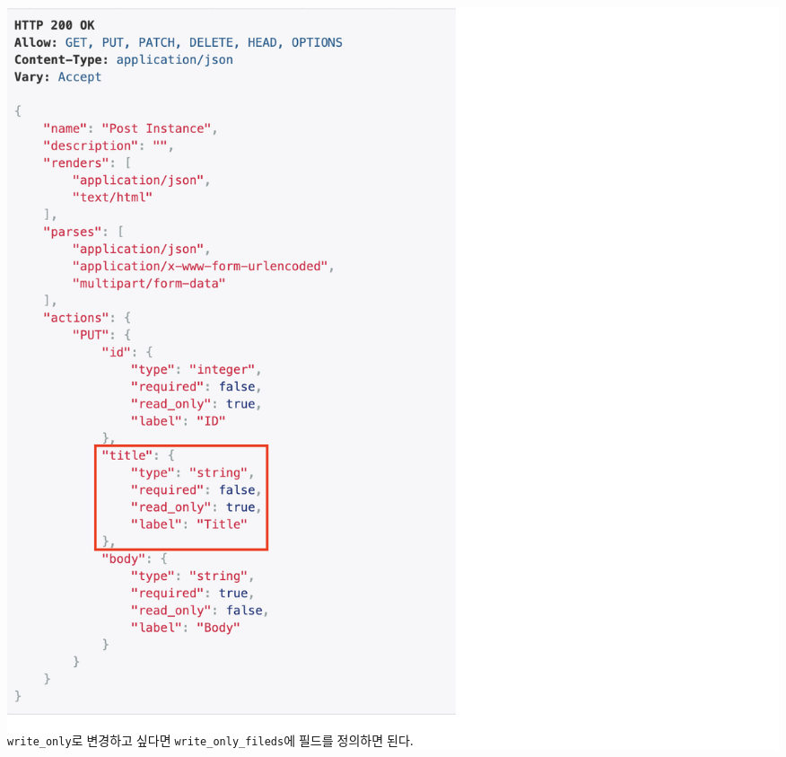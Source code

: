 <img src="../2nd_images/Week_2_4_Test_Image_12.png" width="500" height="auto"><br>

`write_only`로 변경하고 싶다면 `write_only_fileds`에 필드를 정의하면 된다.<br>